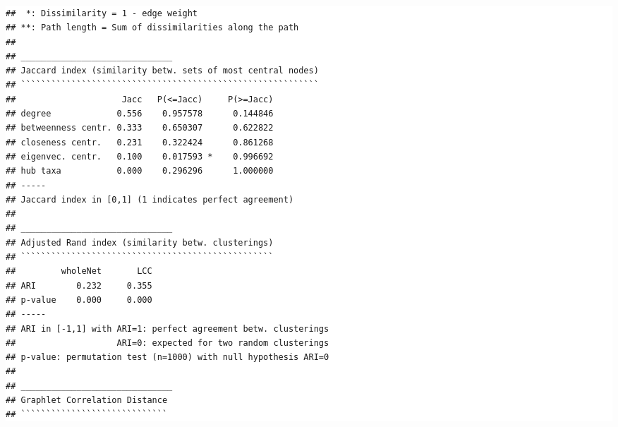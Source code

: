     ##  *: Dissimilarity = 1 - edge weight
    ## **: Path length = Sum of dissimilarities along the path
    ## 
    ## ______________________________
    ## Jaccard index (similarity betw. sets of most central nodes)
    ## ```````````````````````````````````````````````````````````
    ##                     Jacc   P(<=Jacc)     P(>=Jacc)   
    ## degree             0.556    0.957578      0.144846   
    ## betweenness centr. 0.333    0.650307      0.622822   
    ## closeness centr.   0.231    0.322424      0.861268   
    ## eigenvec. centr.   0.100    0.017593 *    0.996692   
    ## hub taxa           0.000    0.296296      1.000000   
    ## -----
    ## Jaccard index in [0,1] (1 indicates perfect agreement)
    ## 
    ## ______________________________
    ## Adjusted Rand index (similarity betw. clusterings)
    ## ``````````````````````````````````````````````````
    ##         wholeNet       LCC
    ## ARI        0.232     0.355
    ## p-value    0.000     0.000
    ## -----
    ## ARI in [-1,1] with ARI=1: perfect agreement betw. clusterings
    ##                    ARI=0: expected for two random clusterings
    ## p-value: permutation test (n=1000) with null hypothesis ARI=0
    ## 
    ## ______________________________
    ## Graphlet Correlation Distance
    ## `````````````````````````````